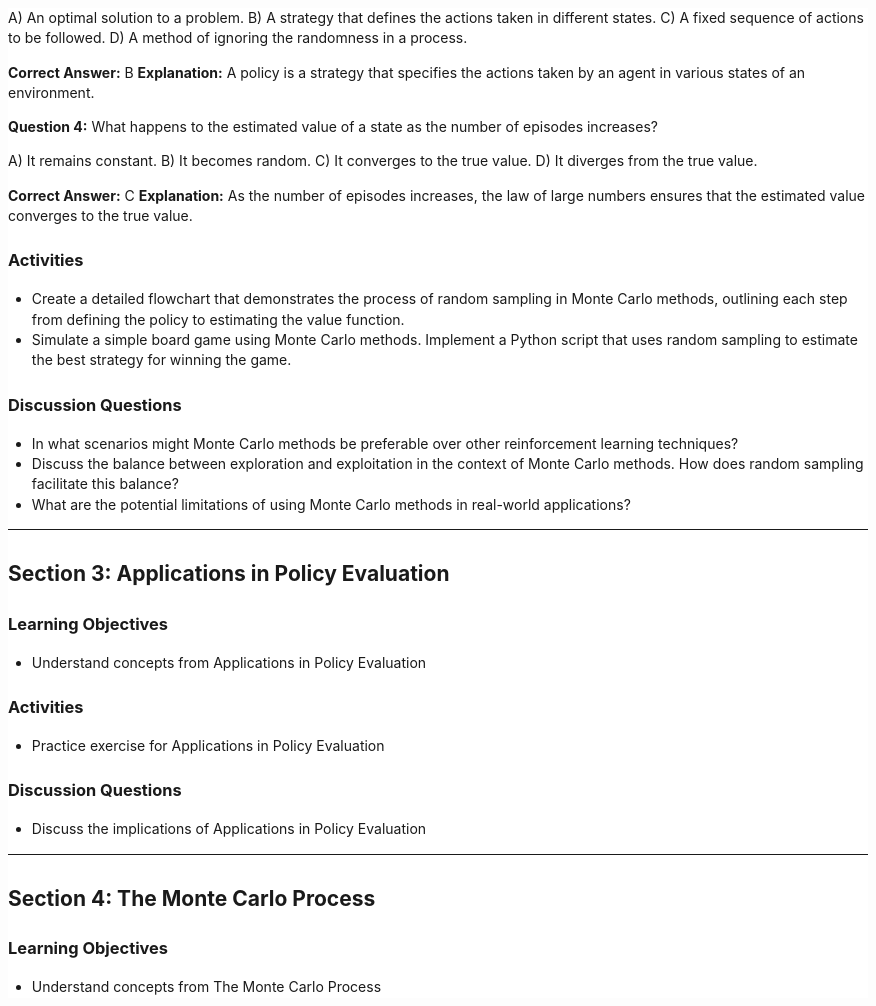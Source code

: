   A) An optimal solution to a problem.
  B) A strategy that defines the actions taken in different states.
  C) A fixed sequence of actions to be followed.
  D) A method of ignoring the randomness in a process.

**Correct Answer:** B
**Explanation:** A policy is a strategy that specifies the actions taken by an agent in various states of an environment.

**Question 4:** What happens to the estimated value of a state as the number of episodes increases?

  A) It remains constant.
  B) It becomes random.
  C) It converges to the true value.
  D) It diverges from the true value.

**Correct Answer:** C
**Explanation:** As the number of episodes increases, the law of large numbers ensures that the estimated value converges to the true value.

### Activities
- Create a detailed flowchart that demonstrates the process of random sampling in Monte Carlo methods, outlining each step from defining the policy to estimating the value function.
- Simulate a simple board game using Monte Carlo methods. Implement a Python script that uses random sampling to estimate the best strategy for winning the game.

### Discussion Questions
- In what scenarios might Monte Carlo methods be preferable over other reinforcement learning techniques?
- Discuss the balance between exploration and exploitation in the context of Monte Carlo methods. How does random sampling facilitate this balance?
- What are the potential limitations of using Monte Carlo methods in real-world applications?

---

## Section 3: Applications in Policy Evaluation

### Learning Objectives
- Understand concepts from Applications in Policy Evaluation

### Activities
- Practice exercise for Applications in Policy Evaluation

### Discussion Questions
- Discuss the implications of Applications in Policy Evaluation

---

## Section 4: The Monte Carlo Process

### Learning Objectives
- Understand concepts from The Monte Carlo Process
